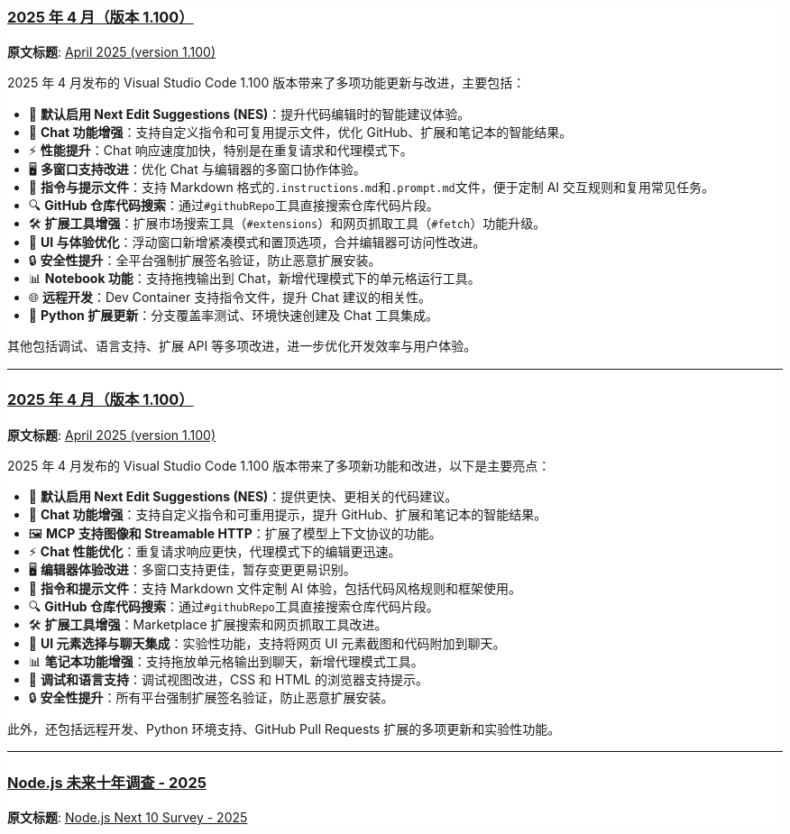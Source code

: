 
### [2025 年 4 月（版本 1.100）](https://code.visualstudio.com/updates/v1_100)

**原文标题**: [April 2025 (version 1.100)](https://code.visualstudio.com/updates/v1_100)

2025 年 4 月发布的 Visual Studio Code 1.100 版本带来了多项功能更新与改进，主要包括：

- 🚀 **默认启用 Next Edit Suggestions (NES)**：提升代码编辑时的智能建议体验。  
- 🤖 **Chat 功能增强**：支持自定义指令和可复用提示文件，优化 GitHub、扩展和笔记本的智能结果。  
- ⚡ **性能提升**：Chat 响应速度加快，特别是在重复请求和代理模式下。  
- 🖥️ **多窗口支持改进**：优化 Chat 与编辑器的多窗口协作体验。  
- 📂 **指令与提示文件**：支持 Markdown 格式的`.instructions.md`和`.prompt.md`文件，便于定制 AI 交互规则和复用常见任务。  
- 🔍 **GitHub 仓库代码搜索**：通过`#githubRepo`工具直接搜索仓库代码片段。  
- 🛠️ **扩展工具增强**：扩展市场搜索工具（`#extensions`）和网页抓取工具（`#fetch`）功能升级。  
- 🎨 **UI 与体验优化**：浮动窗口新增紧凑模式和置顶选项，合并编辑器可访问性改进。  
- 🔒 **安全性提升**：全平台强制扩展签名验证，防止恶意扩展安装。  
- 📊 **Notebook 功能**：支持拖拽输出到 Chat，新增代理模式下的单元格运行工具。  
- 🌐 **远程开发**：Dev Container 支持指令文件，提升 Chat 建议的相关性。  
- 🐍 **Python 扩展更新**：分支覆盖率测试、环境快速创建及 Chat 工具集成。  

其他包括调试、语言支持、扩展 API 等多项改进，进一步优化开发效率与用户体验。

---

### [2025 年 4 月（版本 1.100）](https://code.visualstudio.com/updates/v1_100#_javascript-debugger-network-view)

**原文标题**: [April 2025 (version 1.100)](https://code.visualstudio.com/updates/v1_100#_javascript-debugger-network-view)

2025 年 4 月发布的 Visual Studio Code 1.100 版本带来了多项新功能和改进，以下是主要亮点：

- 🚀 **默认启用 Next Edit Suggestions (NES)**：提供更快、更相关的代码建议。
- 🤖 **Chat 功能增强**：支持自定义指令和可重用提示，提升 GitHub、扩展和笔记本的智能结果。
- 🖼️ **MCP 支持图像和 Streamable HTTP**：扩展了模型上下文协议的功能。
- ⚡ **Chat 性能优化**：重复请求响应更快，代理模式下的编辑更迅速。
- 🖥️ **编辑器体验改进**：多窗口支持更佳，暂存变更更易识别。
- 📂 **指令和提示文件**：支持 Markdown 文件定制 AI 体验，包括代码风格规则和框架使用。
- 🔍 **GitHub 仓库代码搜索**：通过`#githubRepo`工具直接搜索仓库代码片段。
- 🛠️ **扩展工具增强**：Marketplace 扩展搜索和网页抓取工具改进。
- 🎨 **UI 元素选择与聊天集成**：实验性功能，支持将网页 UI 元素截图和代码附加到聊天。
- 📊 **笔记本功能增强**：支持拖放单元格输出到聊天，新增代理模式工具。
- 🔧 **调试和语言支持**：调试视图改进，CSS 和 HTML 的浏览器支持提示。
- 🔒 **安全性提升**：所有平台强制扩展签名验证，防止恶意扩展安装。

此外，还包括远程开发、Python 环境支持、GitHub Pull Requests 扩展的多项更新和实验性功能。

---

### [Node.js 未来十年调查 - 2025](https://linuxfoundation.research.net/r/2025nodenext10)

**原文标题**: [Node.js Next 10 Survey - 2025](https://linuxfoundation.research.net/r/2025nodenext10)
